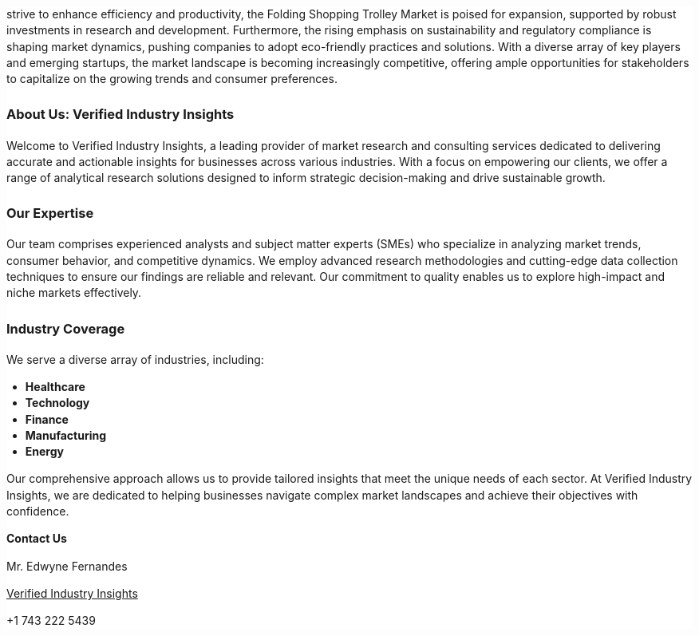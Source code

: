 strive to enhance efficiency and productivity, the Folding Shopping Trolley Market is poised for expansion, supported by robust investments in research and development. Furthermore, the rising emphasis on sustainability and regulatory compliance is shaping market dynamics, pushing companies to adopt eco-friendly practices and solutions. With a diverse array of key players and emerging startups, the market landscape is becoming increasingly competitive, offering ample opportunities for stakeholders to capitalize on the growing trends and consumer preferences.</p><h3>About Us: Verified Industry Insights</h3><p>Welcome to Verified Industry Insights, a leading provider of market research and consulting services dedicated to delivering accurate and actionable insights for businesses across various industries. With a focus on empowering our clients, we offer a range of analytical research solutions designed to inform strategic decision-making and drive sustainable growth.</p><h3>Our Expertise</h3><p>Our team comprises experienced analysts and subject matter experts (SMEs) who specialize in analyzing market trends, consumer behavior, and competitive dynamics. We employ advanced research methodologies and cutting-edge data collection techniques to ensure our findings are reliable and relevant. Our commitment to quality enables us to explore high-impact and niche markets effectively.</p><h3>Industry Coverage</h3><p>We serve a diverse array of industries, including:</p><ul><li><strong>Healthcare</strong></li><li><strong>Technology</strong></li><li><strong>Finance</strong></li><li><strong>Manufacturing</strong></li><li><strong>Energy</strong></li></ul><p>Our comprehensive approach allows us to provide tailored insights that meet the unique needs of each sector. At Verified Industry Insights, we are dedicated to helping businesses navigate complex market landscapes and achieve their objectives with confidence.</p><p><strong>Contact Us</strong></p><p>Mr. Edwyne Fernandes</p><p><a href="https://www.verifiedindustryinsights.com/">Verified Industry Insights</a></p><p>+1 743 222 5439</p>
